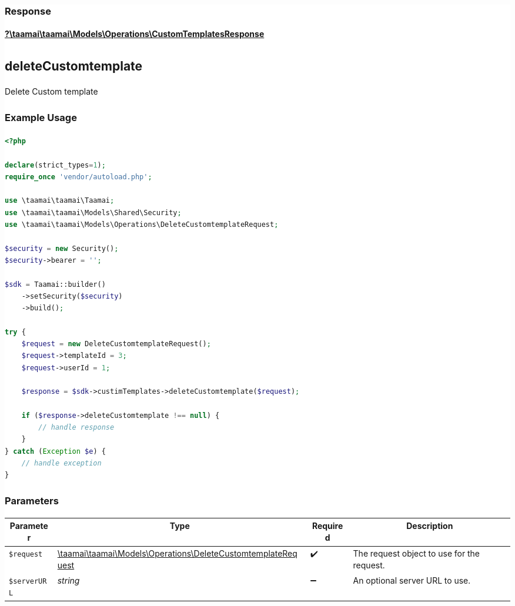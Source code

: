 
### Response

**[?\taamai\taamai\Models\Operations\CustomTemplatesResponse](../../models/operations/CustomTemplatesResponse.md)**


## deleteCustomtemplate

Delete Custom template

### Example Usage

```php
<?php

declare(strict_types=1);
require_once 'vendor/autoload.php';

use \taamai\taamai\Taamai;
use \taamai\taamai\Models\Shared\Security;
use \taamai\taamai\Models\Operations\DeleteCustomtemplateRequest;

$security = new Security();
$security->bearer = '';

$sdk = Taamai::builder()
    ->setSecurity($security)
    ->build();

try {
    $request = new DeleteCustomtemplateRequest();
    $request->templateId = 3;
    $request->userId = 1;

    $response = $sdk->custimTemplates->deleteCustomtemplate($request);

    if ($response->deleteCustomtemplate !== null) {
        // handle response
    }
} catch (Exception $e) {
    // handle exception
}
```

### Parameters

| Parameter                                                                                                              | Type                                                                                                                   | Required                                                                                                               | Description                                                                                                            |
| ---------------------------------------------------------------------------------------------------------------------- | ---------------------------------------------------------------------------------------------------------------------- | ---------------------------------------------------------------------------------------------------------------------- | ---------------------------------------------------------------------------------------------------------------------- |
| `$request`                                                                                                             | [\taamai\taamai\Models\Operations\DeleteCustomtemplateRequest](../../models/operations/DeleteCustomtemplateRequest.md) | :heavy_check_mark:                                                                                                     | The request object to use for the request.                                                                             |
| `$serverURL`                                                                                                           | *string*                                                                                                               | :heavy_minus_sign:                                                                                                     | An optional server URL to use.                                                                                         |
